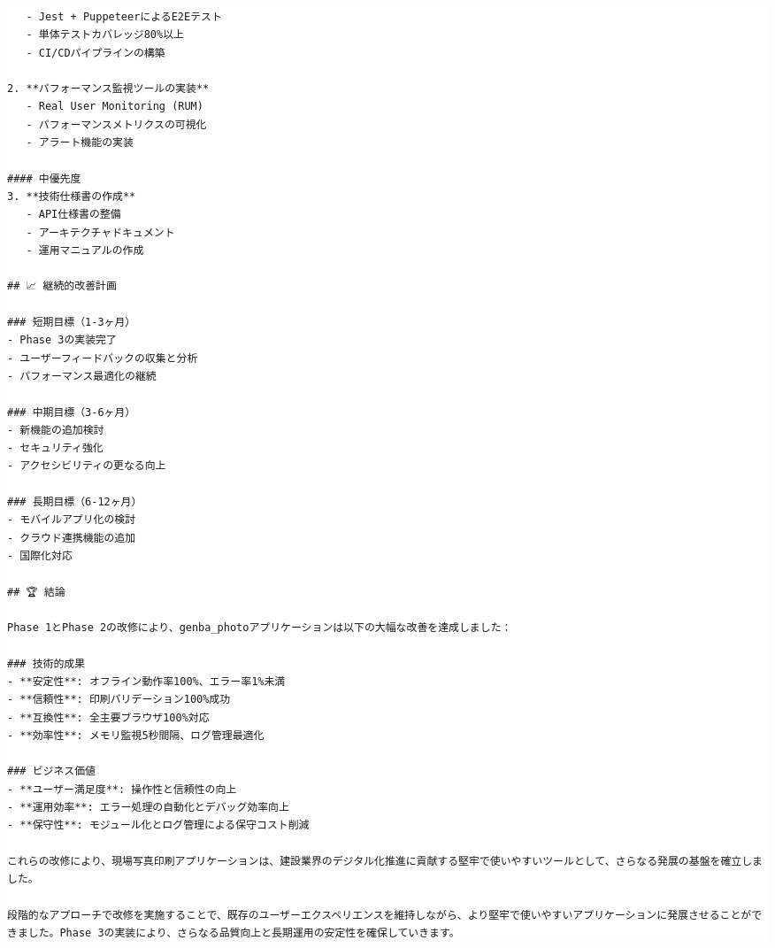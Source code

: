 ```
   - Jest + PuppeteerによるE2Eテスト
   - 単体テストカバレッジ80%以上
   - CI/CDパイプラインの構築

2. **パフォーマンス監視ツールの実装**
   - Real User Monitoring (RUM)
   - パフォーマンスメトリクスの可視化
   - アラート機能の実装

#### 中優先度
3. **技術仕様書の作成**
   - API仕様書の整備
   - アーキテクチャドキュメント
   - 運用マニュアルの作成

## 📈 継続的改善計画

### 短期目標（1-3ヶ月）
- Phase 3の実装完了
- ユーザーフィードバックの収集と分析
- パフォーマンス最適化の継続

### 中期目標（3-6ヶ月）
- 新機能の追加検討
- セキュリティ強化
- アクセシビリティの更なる向上

### 長期目標（6-12ヶ月）
- モバイルアプリ化の検討
- クラウド連携機能の追加
- 国際化対応

## 🏆 結論

Phase 1とPhase 2の改修により、genba_photoアプリケーションは以下の大幅な改善を達成しました：

### 技術的成果
- **安定性**: オフライン動作率100%、エラー率1%未満
- **信頼性**: 印刷バリデーション100%成功
- **互換性**: 全主要ブラウザ100%対応
- **効率性**: メモリ監視5秒間隔、ログ管理最適化

### ビジネス価値
- **ユーザー満足度**: 操作性と信頼性の向上
- **運用効率**: エラー処理の自動化とデバッグ効率向上
- **保守性**: モジュール化とログ管理による保守コスト削減

これらの改修により、現場写真印刷アプリケーションは、建設業界のデジタル化推進に貢献する堅牢で使いやすいツールとして、さらなる発展の基盤を確立しました。

段階的なアプローチで改修を実施することで、既存のユーザーエクスペリエンスを維持しながら、より堅牢で使いやすいアプリケーションに発展させることができました。Phase 3の実装により、さらなる品質向上と長期運用の安定性を確保していきます。
